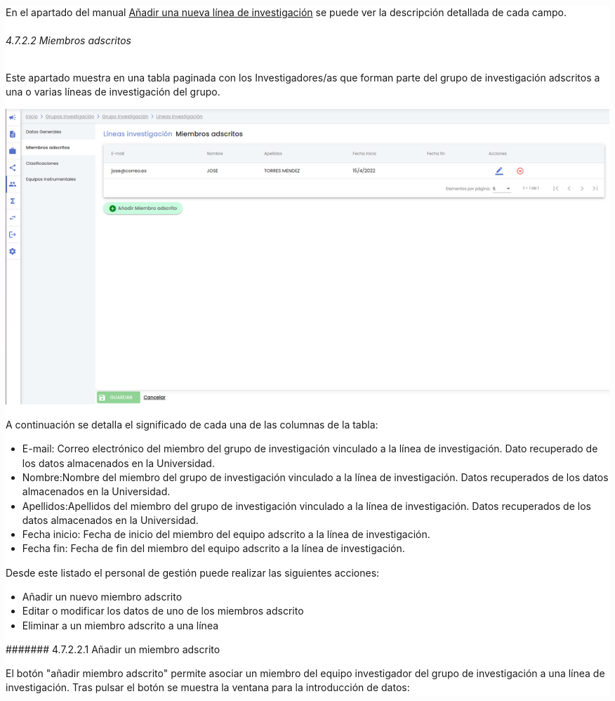 En el apartado del manual [Añadir una nueva línea de investigación](#CSPGruposdeinvestigación-4.7.1A%C3%B1adirunanueval%C3%ADneadeinvestigaci%C3%B3n "#CSPGruposdeinvestigación-4.7.1A%C3%B1adirunanueval%C3%ADneadeinvestigaci%C3%B3n") se puede ver la descripción detallada de cada campo.

###### 4\.7\.2\.2 Miembros adscritos

Este apartado muestra en una tabla paginada con los Investigadores/as que forman parte del grupo de investigación adscritos a una o varias líneas de investigación del grupo.

![](/attachments/597853547/597883507.png)

A continuación se detalla el significado de cada una de las columnas de la tabla:

* E\-mail: Correo electrónico del miembro del grupo de investigación vinculado a la línea de investigación. Dato recuperado de los datos almacenados en la Universidad.
* Nombre:Nombre del miembro del grupo de investigación vinculado a la línea de investigación. Datos recuperados de los datos almacenados en la Universidad.
* Apellidos:Apellidos del miembro del grupo de investigación vinculado a la línea de investigación. Datos recuperados de los datos almacenados en la Universidad.
* Fecha inicio: Fecha de inicio del miembro del equipo adscrito a la línea de investigación.
* Fecha fin: Fecha de fin del miembro del equipo adscrito a la línea de investigación.

Desde este listado el personal de gestión puede realizar las siguientes acciones:

* Añadir un nuevo miembro adscrito
* Editar o modificar los datos de uno de los miembros adscrito
* Eliminar a un miembro adscrito a una línea

####### 4\.7\.2\.2\.1 Añadir un miembro adscrito

El botón "añadir miembro adscrito" permite asociar un miembro del equipo investigador del grupo de investigación a una línea de investigación. Tras pulsar el botón se muestra la ventana para la introducción de datos:
